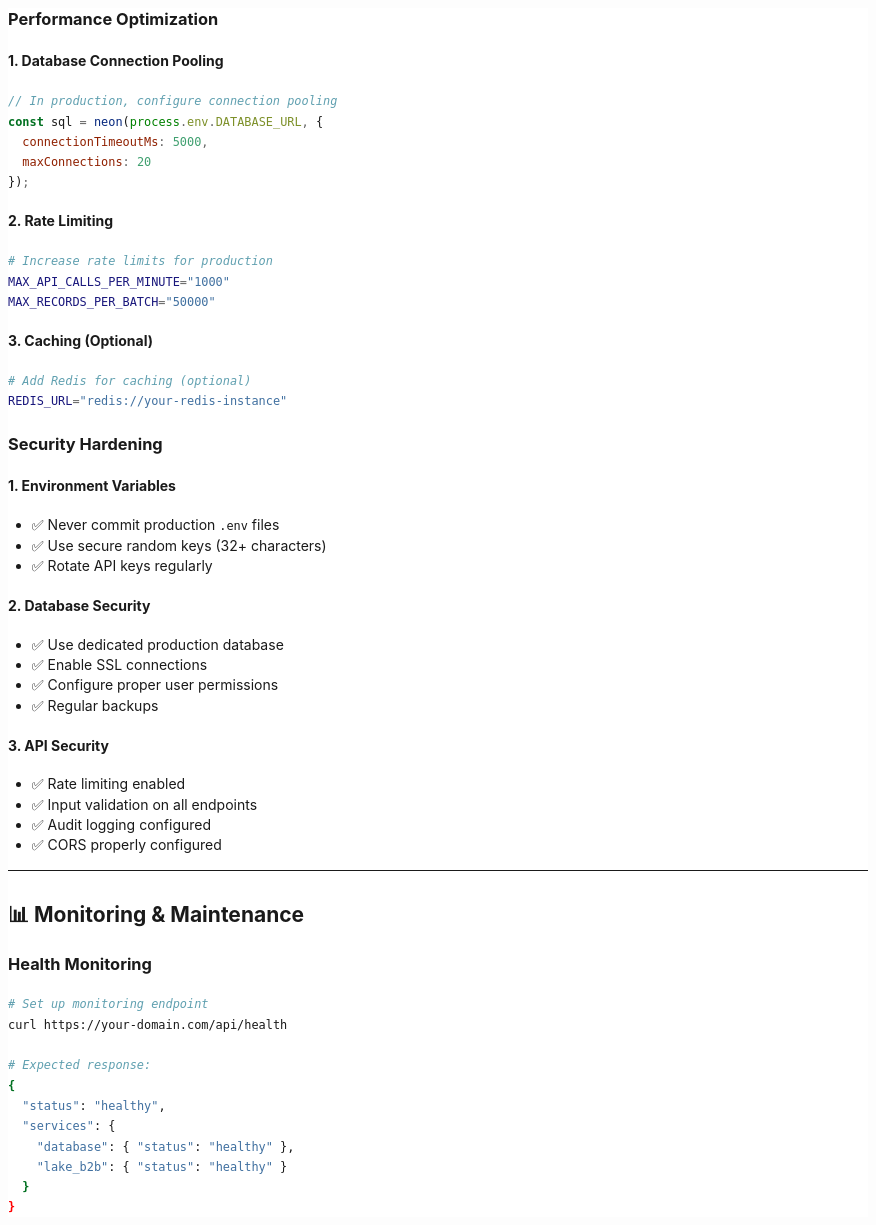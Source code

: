 ### Performance Optimization

#### 1. Database Connection Pooling
```javascript
// In production, configure connection pooling
const sql = neon(process.env.DATABASE_URL, {
  connectionTimeoutMs: 5000,
  maxConnections: 20
});
```

#### 2. Rate Limiting
```bash
# Increase rate limits for production
MAX_API_CALLS_PER_MINUTE="1000"
MAX_RECORDS_PER_BATCH="50000"
```

#### 3. Caching (Optional)
```bash
# Add Redis for caching (optional)
REDIS_URL="redis://your-redis-instance"
```

### Security Hardening

#### 1. Environment Variables
- ✅ Never commit production `.env` files
- ✅ Use secure random keys (32+ characters)
- ✅ Rotate API keys regularly

#### 2. Database Security
- ✅ Use dedicated production database
- ✅ Enable SSL connections
- ✅ Configure proper user permissions
- ✅ Regular backups

#### 3. API Security
- ✅ Rate limiting enabled
- ✅ Input validation on all endpoints
- ✅ Audit logging configured
- ✅ CORS properly configured

---

## 📊 Monitoring & Maintenance

### Health Monitoring

```bash
# Set up monitoring endpoint
curl https://your-domain.com/api/health

# Expected response:
{
  "status": "healthy",
  "services": {
    "database": { "status": "healthy" },
    "lake_b2b": { "status": "healthy" }
  }
}
```
